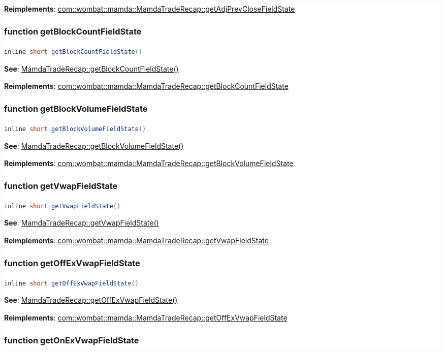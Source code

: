 **Reimplements**: [com::wombat::mamda::MamdaTradeRecap::getAdjPrevCloseFieldState](interfacecom_1_1wombat_1_1mamda_1_1MamdaTradeRecap.html#function-getadjprevclosefieldstate)


### function getBlockCountFieldState

```java
inline short getBlockCountFieldState()
```


**See**: [MamdaTradeRecap::getBlockCountFieldState()](interfacecom_1_1wombat_1_1mamda_1_1MamdaTradeRecap.html#function-getblockcountfieldstate)

**Reimplements**: [com::wombat::mamda::MamdaTradeRecap::getBlockCountFieldState](interfacecom_1_1wombat_1_1mamda_1_1MamdaTradeRecap.html#function-getblockcountfieldstate)


### function getBlockVolumeFieldState

```java
inline short getBlockVolumeFieldState()
```


**See**: [MamdaTradeRecap::getBlockVolumeFieldState()](interfacecom_1_1wombat_1_1mamda_1_1MamdaTradeRecap.html#function-getblockvolumefieldstate)

**Reimplements**: [com::wombat::mamda::MamdaTradeRecap::getBlockVolumeFieldState](interfacecom_1_1wombat_1_1mamda_1_1MamdaTradeRecap.html#function-getblockvolumefieldstate)


### function getVwapFieldState

```java
inline short getVwapFieldState()
```


**See**: [MamdaTradeRecap::getVwapFieldState()](interfacecom_1_1wombat_1_1mamda_1_1MamdaTradeRecap.html#function-getvwapfieldstate)

**Reimplements**: [com::wombat::mamda::MamdaTradeRecap::getVwapFieldState](interfacecom_1_1wombat_1_1mamda_1_1MamdaTradeRecap.html#function-getvwapfieldstate)


### function getOffExVwapFieldState

```java
inline short getOffExVwapFieldState()
```


**See**: [MamdaTradeRecap::getOffExVwapFieldState()](interfacecom_1_1wombat_1_1mamda_1_1MamdaTradeRecap.html#function-getoffexvwapfieldstate)

**Reimplements**: [com::wombat::mamda::MamdaTradeRecap::getOffExVwapFieldState](interfacecom_1_1wombat_1_1mamda_1_1MamdaTradeRecap.html#function-getoffexvwapfieldstate)


### function getOnExVwapFieldState
